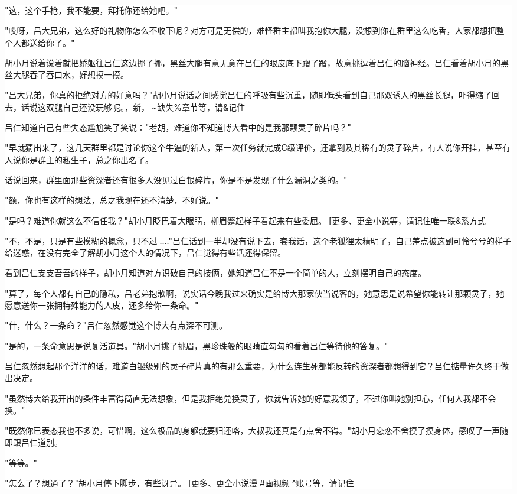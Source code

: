 

"这，这个手枪，我不能要，拜托你还给她吧。"



"哎呀，吕大兄弟，这么好的礼物你怎么不收下呢？对方可是无偿的，难怪群主都叫我抱你大腿，没想到你在群里这么吃香，人家都想把整个人都送给你了。"



胡小月说着说着就把娇躯往吕仁这边挪了挪，黑丝大腿有意无意在吕仁的眼皮底下蹭了蹭，故意挑逗着吕仁的脑神经。吕仁看着胡小月的黑丝大腿吞了吞口水，好想摸一摸。



"吕大兄弟，你真的拒绝对方的好意吗？"胡小月说话之间感觉吕仁的呼吸有些沉重，随即低头看到自己那双诱人的黑丝长腿，吓得缩了回去，话说这双腿自己还没玩够呢。，新， ~缺失%章节等，请&记住



吕仁知道自己有些失态尴尬笑了笑说："老胡，难道你不知道博大看中的是我那颗灵子碎片吗？"



"早就猜出来了，这几天群里都是讨论你这个牛逼的新人，第一次任务就完成C级评价，还拿到及其稀有的灵子碎片，有人说你开挂，甚至有人说你是群主的私生子，总之你出名了。



话说回来，群里面那些资深者还有很多人没见过白银碎片，你是不是发现了什么漏洞之类的。"



"额，你也有这样的想法，总之我现在还不清楚，不好说。"



"是吗？难道你就这么不信任我？"胡小月眨巴着大眼睛，柳眉蹙起样子看起来有些委屈。 [更多、更全小说等，请记住唯一联&系方式



"不，不是，只是有些模糊的概念，只不过 ...."吕仁话到一半却没有说下去，套我话，这个老狐狸太精明了，自己差点被这副可怜兮兮的样子给迷惑，在没有完全了解胡小月这个人的情况下，吕仁觉得有些话还得保留。



看到吕仁支支吾吾的样子，胡小月知道对方识破自己的技俩，她知道吕仁不是一个简单的人，立刻摆明自己的态度。



"算了，每个人都有自己的隐私，吕老弟抱歉啊，说实话今晚我过来确实是给博大那家伙当说客的，她意思是说希望你能转让那颗灵子，她愿意送你一张拥特殊能力的人皮，还多给你一条命。"



"什，什么？一条命？"吕仁忽然感觉这个博大有点深不可测。



"是的，一条命意思是说复活道具。"胡小月挑了挑眉，黑珍珠般的眼睛直勾勾的看着吕仁等待他的答复。"



吕仁忽然想起那个洋洋的话，难道白银级别的灵子碎片真的有那么重要，为什么连生死都能反转的资深者都想得到它？吕仁掂量许久终于做出决定。



"虽然博大给我开出的条件丰富得简直无法想象，但是我拒绝兑换灵子，你就告诉她的好意我领了，不过你叫她别担心，任何人我都不会换。"



"既然你已表态我也不多说，可惜啊，这么极品的身躯就要归还咯，大叔我还真是有点舍不得。"胡小月恋恋不舍摸了摸身体，感叹了一声随即跟吕仁道别。



"等等。"



"怎么了？想通了？"胡小月停下脚步，有些讶异。 [更多、更全小说漫 #画视频 ^账号等，请记住
